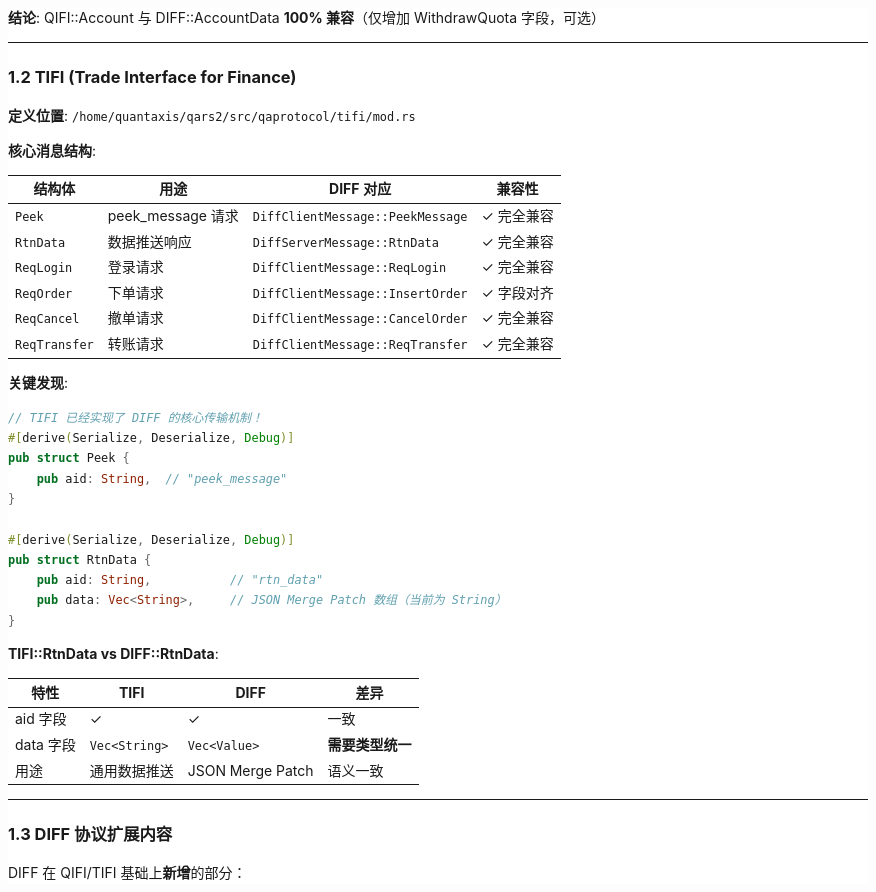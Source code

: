 **结论**: QIFI::Account 与 DIFF::AccountData **100% 兼容**（仅增加 WithdrawQuota 字段，可选）

---

### 1.2 TIFI (Trade Interface for Finance)

**定义位置**: `/home/quantaxis/qars2/src/qaprotocol/tifi/mod.rs`

**核心消息结构**:

| 结构体 | 用途 | DIFF 对应 | 兼容性 |
|--------|------|-----------|--------|
| `Peek` | peek_message 请求 | `DiffClientMessage::PeekMessage` | ✓ 完全兼容 |
| `RtnData` | 数据推送响应 | `DiffServerMessage::RtnData` | ✓ 完全兼容 |
| `ReqLogin` | 登录请求 | `DiffClientMessage::ReqLogin` | ✓ 完全兼容 |
| `ReqOrder` | 下单请求 | `DiffClientMessage::InsertOrder` | ✓ 字段对齐 |
| `ReqCancel` | 撤单请求 | `DiffClientMessage::CancelOrder` | ✓ 完全兼容 |
| `ReqTransfer` | 转账请求 | `DiffClientMessage::ReqTransfer` | ✓ 完全兼容 |

**关键发现**:

```rust
// TIFI 已经实现了 DIFF 的核心传输机制！
#[derive(Serialize, Deserialize, Debug)]
pub struct Peek {
    pub aid: String,  // "peek_message"
}

#[derive(Serialize, Deserialize, Debug)]
pub struct RtnData {
    pub aid: String,           // "rtn_data"
    pub data: Vec<String>,     // JSON Merge Patch 数组（当前为 String）
}
```

**TIFI::RtnData vs DIFF::RtnData**:

| 特性 | TIFI | DIFF | 差异 |
|------|------|------|------|
| aid 字段 | ✓ | ✓ | 一致 |
| data 字段 | `Vec<String>` | `Vec<Value>` | **需要类型统一** |
| 用途 | 通用数据推送 | JSON Merge Patch | 语义一致 |

---

### 1.3 DIFF 协议扩展内容

DIFF 在 QIFI/TIFI 基础上**新增**的部分：
